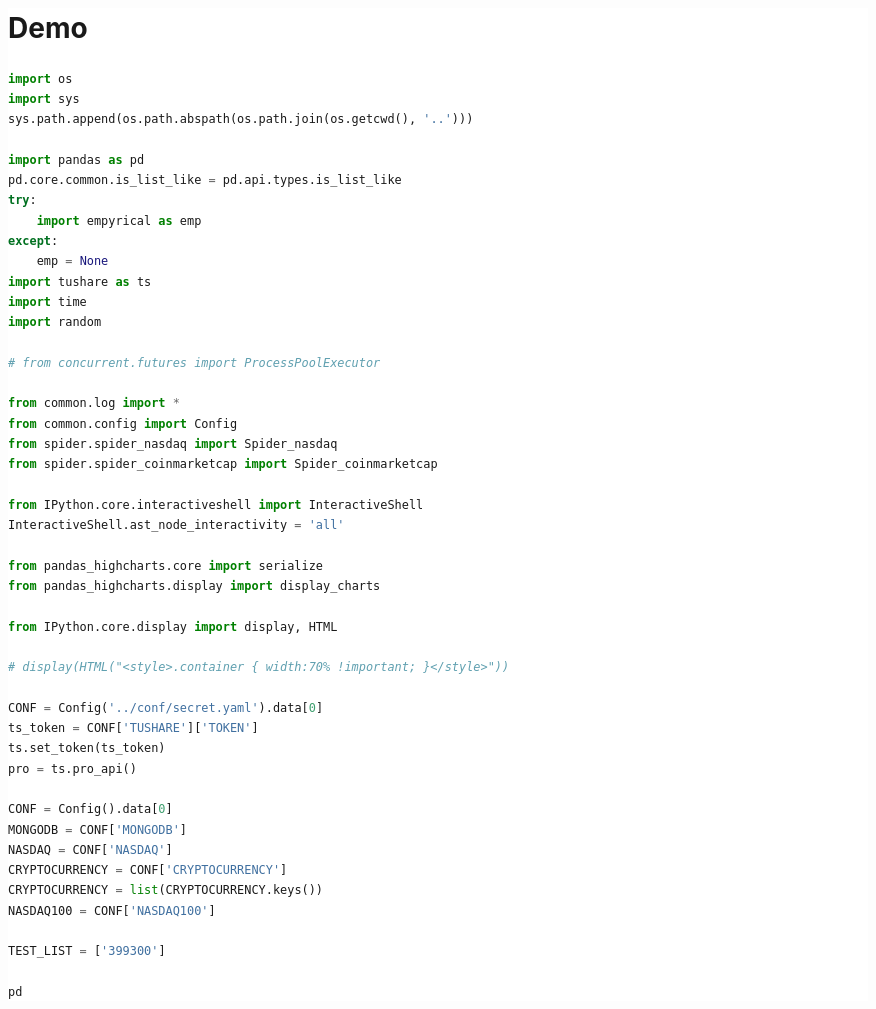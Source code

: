 # Demo

```python
import os
import sys
sys.path.append(os.path.abspath(os.path.join(os.getcwd(), '..')))

import pandas as pd
pd.core.common.is_list_like = pd.api.types.is_list_like
try:
    import empyrical as emp
except:
    emp = None
import tushare as ts
import time
import random

# from concurrent.futures import ProcessPoolExecutor

from common.log import *
from common.config import Config
from spider.spider_nasdaq import Spider_nasdaq
from spider.spider_coinmarketcap import Spider_coinmarketcap

from IPython.core.interactiveshell import InteractiveShell
InteractiveShell.ast_node_interactivity = 'all'

from pandas_highcharts.core import serialize
from pandas_highcharts.display import display_charts

from IPython.core.display import display, HTML

# display(HTML("<style>.container { width:70% !important; }</style>"))

CONF = Config('../conf/secret.yaml').data[0]
ts_token = CONF['TUSHARE']['TOKEN']
ts.set_token(ts_token)
pro = ts.pro_api()

CONF = Config().data[0]
MONGODB = CONF['MONGODB']
NASDAQ = CONF['NASDAQ']
CRYPTOCURRENCY = CONF['CRYPTOCURRENCY']
CRYPTOCURRENCY = list(CRYPTOCURRENCY.keys())
NASDAQ100 = CONF['NASDAQ100']

TEST_LIST = ['399300']

pd
```
